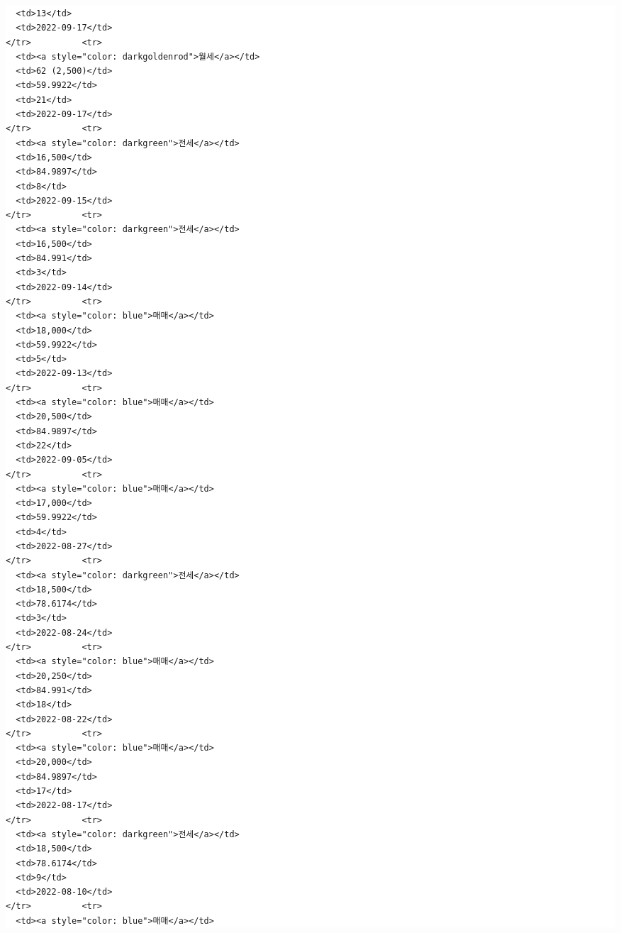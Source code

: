       <td>13</td>
      <td>2022-09-17</td>
    </tr>          <tr>
      <td><a style="color: darkgoldenrod">월세</a></td>
      <td>62 (2,500)</td>
      <td>59.9922</td>
      <td>21</td>
      <td>2022-09-17</td>
    </tr>          <tr>
      <td><a style="color: darkgreen">전세</a></td>
      <td>16,500</td>
      <td>84.9897</td>
      <td>8</td>
      <td>2022-09-15</td>
    </tr>          <tr>
      <td><a style="color: darkgreen">전세</a></td>
      <td>16,500</td>
      <td>84.991</td>
      <td>3</td>
      <td>2022-09-14</td>
    </tr>          <tr>
      <td><a style="color: blue">매매</a></td>
      <td>18,000</td>
      <td>59.9922</td>
      <td>5</td>
      <td>2022-09-13</td>
    </tr>          <tr>
      <td><a style="color: blue">매매</a></td>
      <td>20,500</td>
      <td>84.9897</td>
      <td>22</td>
      <td>2022-09-05</td>
    </tr>          <tr>
      <td><a style="color: blue">매매</a></td>
      <td>17,000</td>
      <td>59.9922</td>
      <td>4</td>
      <td>2022-08-27</td>
    </tr>          <tr>
      <td><a style="color: darkgreen">전세</a></td>
      <td>18,500</td>
      <td>78.6174</td>
      <td>3</td>
      <td>2022-08-24</td>
    </tr>          <tr>
      <td><a style="color: blue">매매</a></td>
      <td>20,250</td>
      <td>84.991</td>
      <td>18</td>
      <td>2022-08-22</td>
    </tr>          <tr>
      <td><a style="color: blue">매매</a></td>
      <td>20,000</td>
      <td>84.9897</td>
      <td>17</td>
      <td>2022-08-17</td>
    </tr>          <tr>
      <td><a style="color: darkgreen">전세</a></td>
      <td>18,500</td>
      <td>78.6174</td>
      <td>9</td>
      <td>2022-08-10</td>
    </tr>          <tr>
      <td><a style="color: blue">매매</a></td>